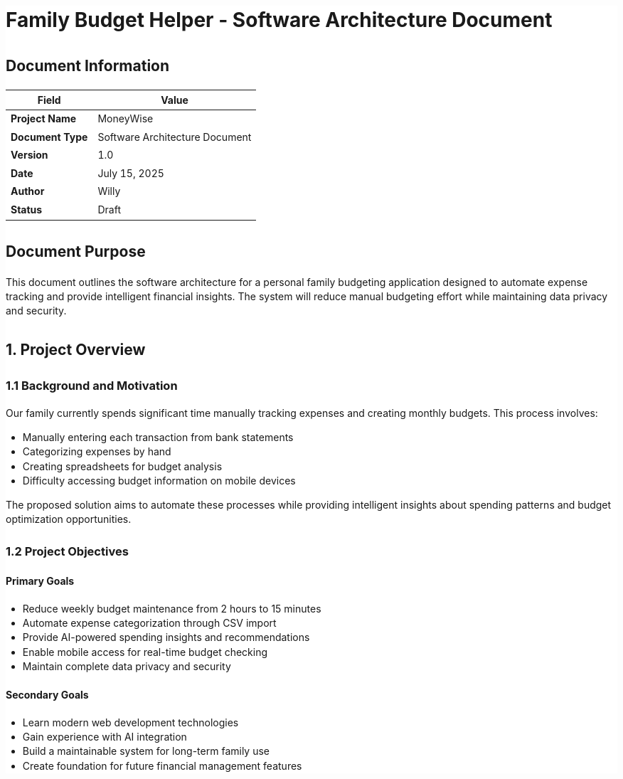 # Family Budget Helper - Software Architecture Document

## Document Information

| Field | Value |
|-------|-------|
| **Project Name** | MoneyWise |
| **Document Type** | Software Architecture Document |
| **Version** | 1.0 |
| **Date** | July 15, 2025 |
| **Author** | Willy |
| **Status** | Draft |

## Document Purpose

This document outlines the software architecture for a personal family budgeting application designed to automate expense tracking and provide intelligent financial insights. The system will reduce manual budgeting effort while maintaining data privacy and security.

## 1. Project Overview

### 1.1 Background and Motivation

Our family currently spends significant time manually tracking expenses and creating monthly budgets. This process involves:

- Manually entering each transaction from bank statements
- Categorizing expenses by hand
- Creating spreadsheets for budget analysis
- Difficulty accessing budget information on mobile devices

The proposed solution aims to automate these processes while providing intelligent insights about spending patterns and budget optimization opportunities.

### 1.2 Project Objectives

#### Primary Goals
- Reduce weekly budget maintenance from 2 hours to 15 minutes
- Automate expense categorization through CSV import
- Provide AI-powered spending insights and recommendations
- Enable mobile access for real-time budget checking
- Maintain complete data privacy and security

#### Secondary Goals
- Learn modern web development technologies
- Gain experience with AI integration
- Build a maintainable system for long-term family use
- Create foundation for future financial management features
